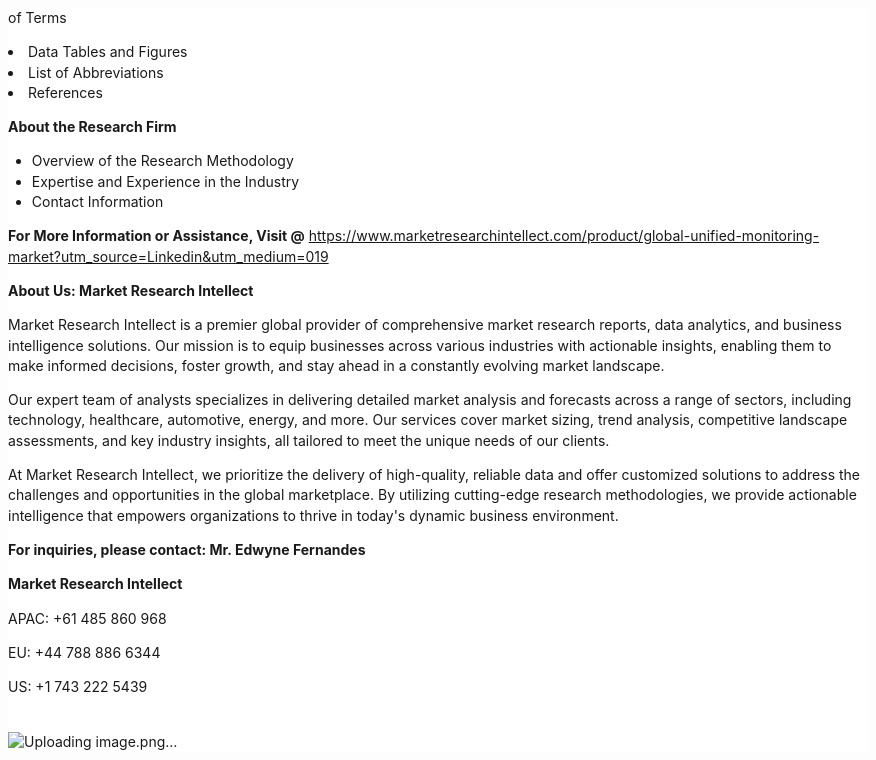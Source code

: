of Terms</li><li>Data Tables and Figures</li><li>List of Abbreviations</li><li>References</li></ul><p><strong>About the Research Firm</strong></p><ul><li>Overview of the Research Methodology</li><li>Expertise and Experience in the Industry</li><li>Contact Information</li></ul></div><div class="article-main__content" data-test-id="publishing-text-block"><p><span class="font-[700]"><strong>For More Information or Assistance, Visit @</strong>&nbsp;<a href="https://www.marketresearchintellect.com/product/global-unified-monitoring-market?utm_source=Linkedin&utm_medium=019">https://www.marketresearchintellect.com/product/global-unified-monitoring-market?utm_source=Linkedin&utm_medium=019</a></span></p><p><strong>About Us: Market Research Intellect</strong></p><p>Market Research Intellect is a premier global provider of comprehensive market research reports, data analytics, and business intelligence solutions. Our mission is to equip businesses across various industries with actionable insights, enabling them to make informed decisions, foster growth, and stay ahead in a constantly evolving market landscape.</p><p>Our expert team of analysts specializes in delivering detailed market analysis and forecasts across a range of sectors, including technology, healthcare, automotive, energy, and more. Our services cover market sizing, trend analysis, competitive landscape assessments, and key industry insights, all tailored to meet the unique needs of our clients.</p><p>At Market Research Intellect, we prioritize the delivery of high-quality, reliable data and offer customized solutions to address the challenges and opportunities in the global marketplace. By utilizing cutting-edge research methodologies, we provide actionable intelligence that empowers organizations to thrive in today's dynamic business environment.</p><p><strong>For inquiries, please contact: Mr. Edwyne Fernandes</strong></p><p><strong>Market Research Intellect</strong></p><p>APAC: +61 485 860 968</p><p>EU: +44 788 886 6344</p><p>US: +1 743 222 5439</p></div><div class="article-main__content" data-test-id="publishing-text-block">&nbsp;</div>
![Uploading image.png…]()
